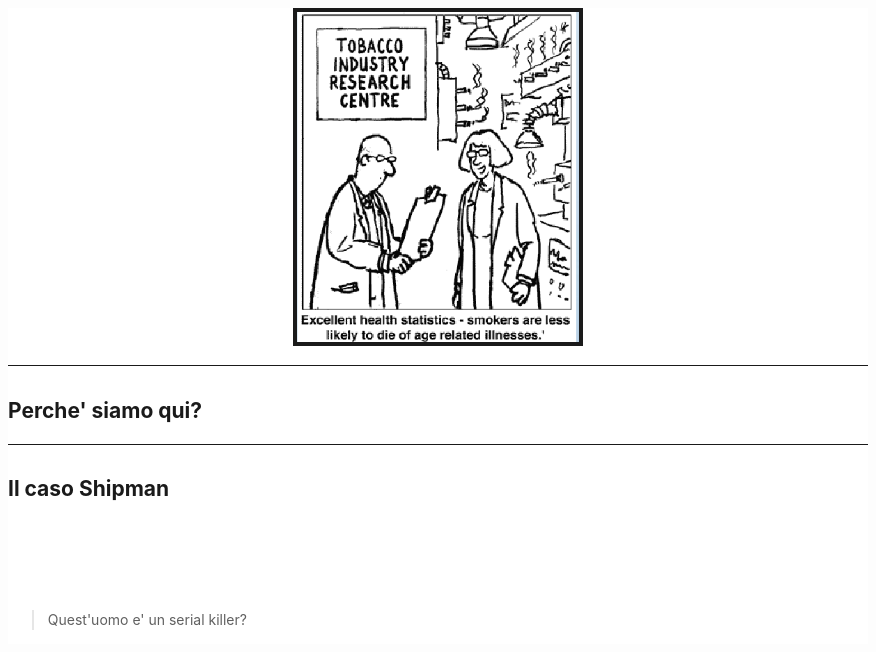 </div>
<div>

<center>
<img src="./img/introduction/tobacco.png" img height="330px" border="4px"/>
</center>

</div>
</div>






---
## Perche' siamo qui?



---
## Il caso Shipman

<div class="columns">
<div>

<span style="display:block; height:60px;"></span>

> Quest'uomo e' un serial killer?

</div>
<div>

